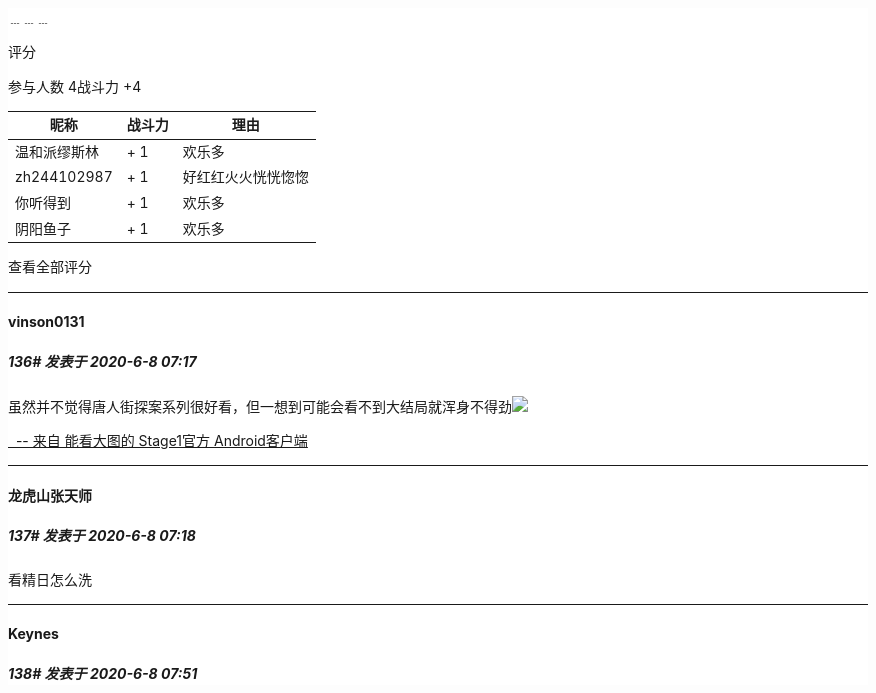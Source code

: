 

﹍﹍﹍

评分





 参与人数 4战斗力 +4

|昵称|战斗力|理由|
|----|---|---|
| 温和派缪斯林| + 1|欢乐多|
| zh244102987| + 1|好红红火火恍恍惚惚|
| 你听得到| + 1|欢乐多|
| 阴阳鱼子| + 1|欢乐多|



查看全部评分






*****

####  vinson0131  
##### 136#       发表于 2020-6-8 07:17




虽然并不觉得唐人街探案系列很好看，但一想到可能会看不到大结局就浑身不得劲<img src="https://static.saraba1st.com/image/smiley/face2017/022.png" referrerpolicy="no-referrer">

[  -- 来自 能看大图的 Stage1官方 Android客户端](https://www.coolapk.com/apk/140634)







*****

####  龙虎山张天师  
##### 137#       发表于 2020-6-8 07:18




看精日怎么洗







*****

####  Keynes  
##### 138#       发表于 2020-6-8 07:51
